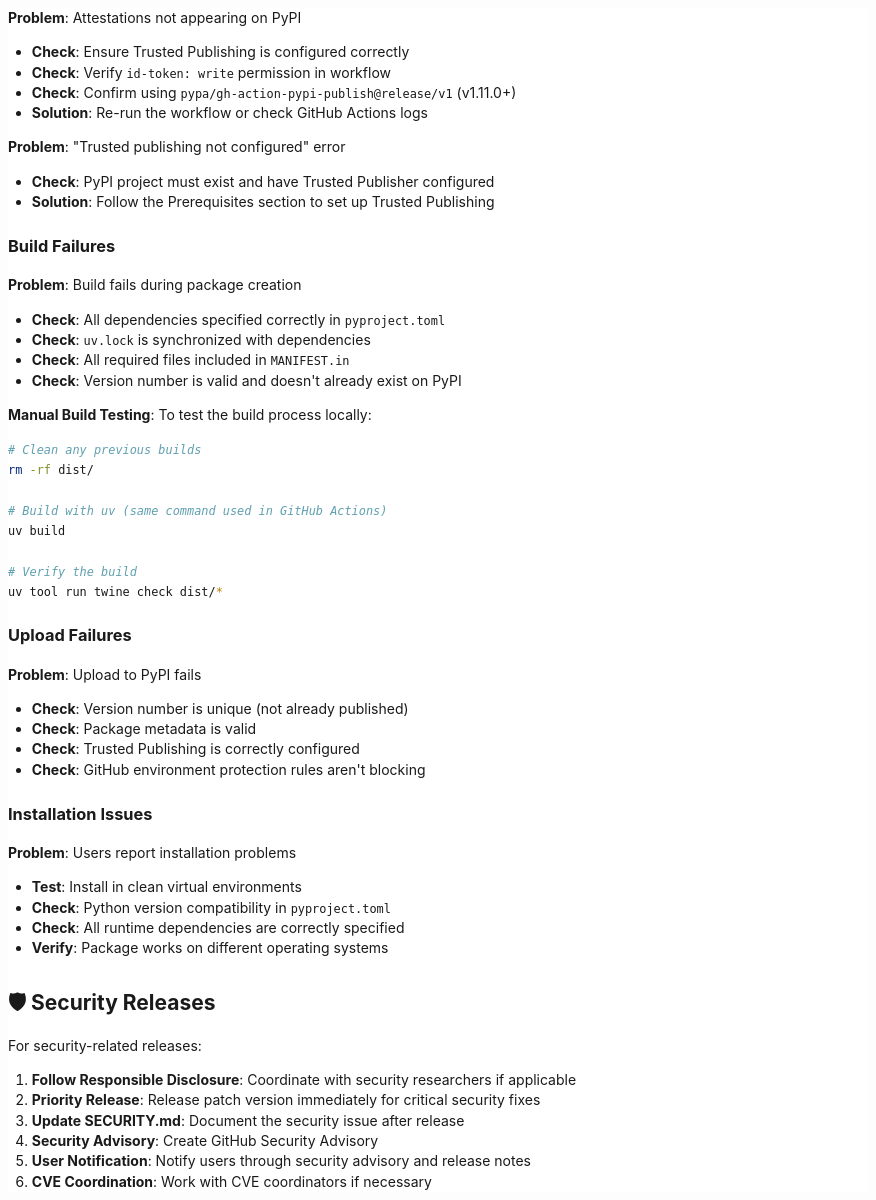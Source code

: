 **Problem**: Attestations not appearing on PyPI
- **Check**: Ensure Trusted Publishing is configured correctly
- **Check**: Verify `id-token: write` permission in workflow
- **Check**: Confirm using `pypa/gh-action-pypi-publish@release/v1` (v1.11.0+)
- **Solution**: Re-run the workflow or check GitHub Actions logs

**Problem**: "Trusted publishing not configured" error
- **Check**: PyPI project must exist and have Trusted Publisher configured
- **Solution**: Follow the Prerequisites section to set up Trusted Publishing

### Build Failures

**Problem**: Build fails during package creation
- **Check**: All dependencies specified correctly in `pyproject.toml`
- **Check**: `uv.lock` is synchronized with dependencies
- **Check**: All required files included in `MANIFEST.in`
- **Check**: Version number is valid and doesn't already exist on PyPI

**Manual Build Testing**: To test the build process locally:
```bash
# Clean any previous builds
rm -rf dist/

# Build with uv (same command used in GitHub Actions)
uv build

# Verify the build
uv tool run twine check dist/*
```

### Upload Failures  

**Problem**: Upload to PyPI fails
- **Check**: Version number is unique (not already published)
- **Check**: Package metadata is valid
- **Check**: Trusted Publishing is correctly configured
- **Check**: GitHub environment protection rules aren't blocking

### Installation Issues

**Problem**: Users report installation problems
- **Test**: Install in clean virtual environments
- **Check**: Python version compatibility in `pyproject.toml`  
- **Check**: All runtime dependencies are correctly specified
- **Verify**: Package works on different operating systems

## 🛡️ Security Releases

For security-related releases:

1. **Follow Responsible Disclosure**: Coordinate with security researchers if applicable
2. **Priority Release**: Release patch version immediately for critical security fixes
3. **Update SECURITY.md**: Document the security issue after release  
4. **Security Advisory**: Create GitHub Security Advisory
5. **User Notification**: Notify users through security advisory and release notes
6. **CVE Coordination**: Work with CVE coordinators if necessary
